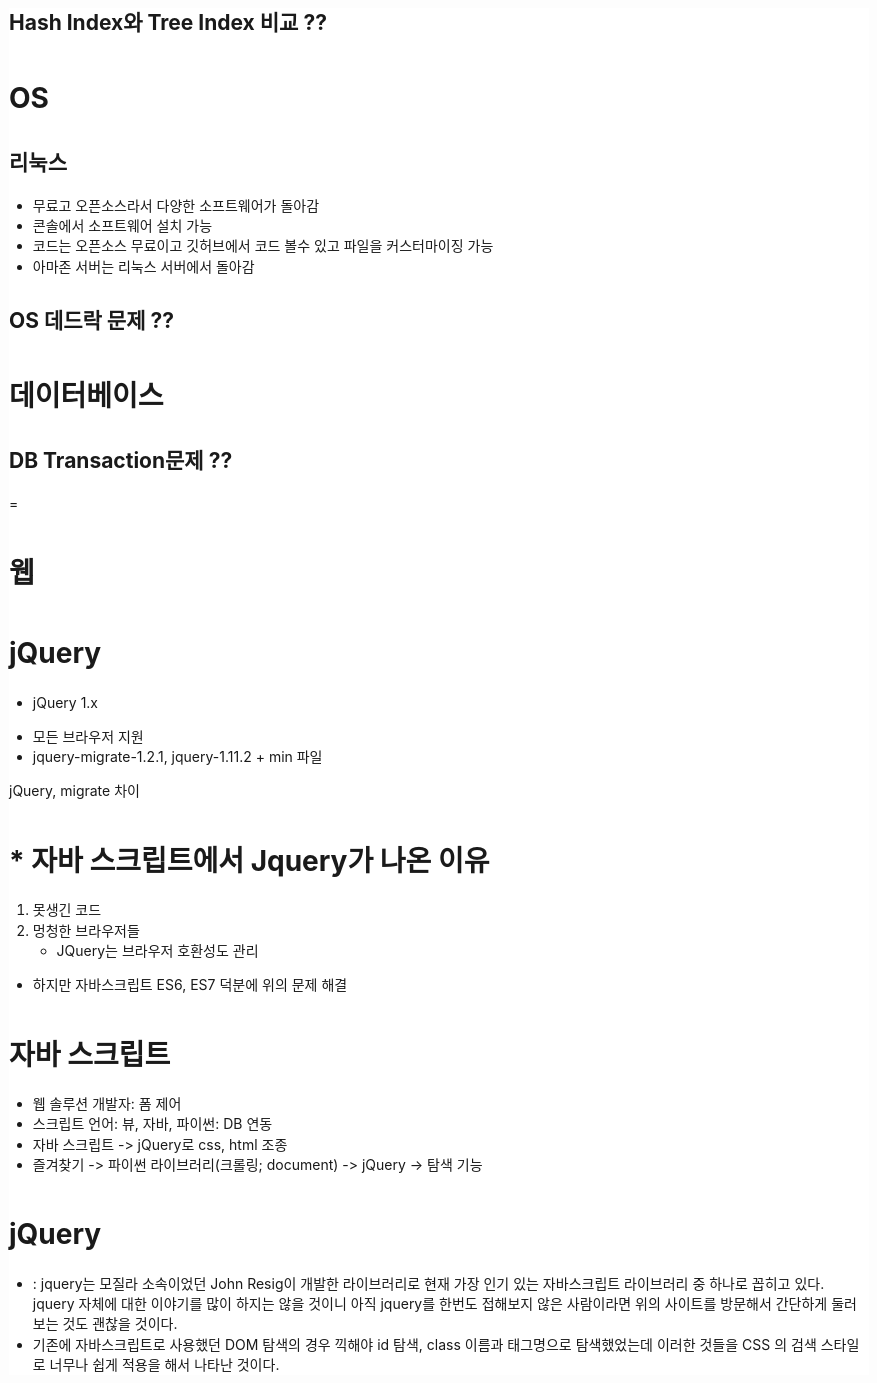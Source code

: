 
## Hash Index와 Tree Index 비교 ??

# OS

## 리눅스
* 무료고 오픈소스라서 다양한 소프트웨어가 돌아감
* 콘솔에서 소프트웨어 설치 가능
* 코드는 오픈소스 무료이고 깃허브에서 코드 볼수 있고 파일을 커스터마이징 가능
* 아마존 서버는 리눅스 서버에서 돌아감

## OS 데드락 문제 ??


# 데이터베이스
## DB Transaction문제  ??


=


# 웹
# jQuery
 * jQuery 1.x
- 모든 브라우저 지원
- jquery-migrate-1.2.1, jquery-1.11.2 + min 파일

jQuery, migrate 차이

# * 자바 스크립트에서 Jquery가 나온 이유
1. 못생긴 코드
2. 멍청한 브라우저들
	* JQuery는 브라우저 호환성도 관리
* 하지만 자바스크립트 ES6, ES7 덕분에 위의 문제 해결

# 자바 스크립트
- 웹 솔루션 개발자: 폼 제어
- 스크립트 언어: 뷰, 자바, 파이썬: DB 연동
- 자바 스크립트 -> jQuery로 css, html 조종
- 즐겨찾기 -> 파이썬 라이브러리(크롤링; document) -> jQuery -> 탐색 기능

# jQuery
- : jquery는 모질라 소속이었던 John Resig이 개발한 라이브러리로 현재 가장 인기 있는 자바스크립트 라이브러리 중 하나로 꼽히고 있다. jquery 자체에 대한 이야기를 많이 하지는 않을 것이니 아직 jquery를 한번도 접해보지 않은 사람이라면 위의 사이트를 방문해서 간단하게 둘러보는 것도 괜찮을 것이다.
- 기존에 자바스크립트로 사용했던 DOM 탐색의 경우 끽해야 id 탐색, class 이름과 태그명으로 탐색했었는데 이러한 것들을 CSS 의 검색 스타일로 너무나 쉽게 적용을 해서 나타난 것이다.
